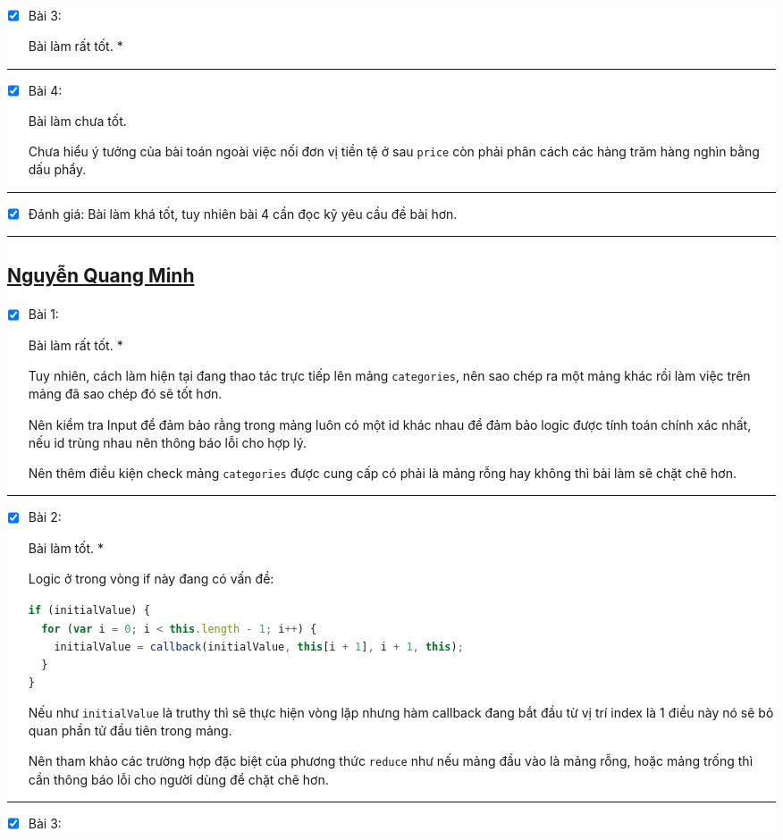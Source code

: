 - [x] Bài 3:

  Bài làm rất tốt. \*

---

- [x] Bài 4:

  Bài làm chưa tốt.

  Chưa hiểu ý tưởng của bài toán ngoài việc nối đơn vị tiền tệ ở sau `price` còn phải phân cách các hàng trăm hàng nghìn bằng dấu phẩy.

---

- [x] Đánh giá: Bài làm khá tốt, tuy nhiên bài 4 cần đọc kỹ yêu cầu đề bài hơn.

---

## [Nguyễn Quang Minh](https://github.com/wex-alacrity/F8_BE_QuangMinh/tree/main/buoi9)

- [x] Bài 1:

  Bài làm rất tốt. \*

  Tuy nhiên, cách làm hiện tại đang thao tác trực tiếp lên mảng `categories`, nên sao chép ra một mảng khác rồi làm việc trên mảng đã sao chép đó sẽ tốt hơn.

  Nên kiểm tra Input để đảm bảo rằng trong mảng luôn có một id khác nhau để đảm bảo logic được tính toán chính xác nhất, nếu id trùng nhau nên thông báo lỗi cho hợp lý.

  Nên thêm điều kiện check mảng `categories` được cung cấp có phải là mảng rỗng hay không thì bài làm sẽ chặt chẽ hơn.

---

- [x] Bài 2:

  Bài làm tốt. \*

  Logic ở trong vòng if này đang có vấn đề:

  ```js
  if (initialValue) {
    for (var i = 0; i < this.length - 1; i++) {
      initialValue = callback(initialValue, this[i + 1], i + 1, this);
    }
  }
  ```

  Nếu như `initialValue` là truthy thì sẽ thực hiện vòng lặp nhưng hàm callback đang bắt đầu từ vị trí index là 1 điều này nó sẽ bỏ quan phần tử đầu tiên trong mảng.

  Nên tham khảo các trường hợp đặc biệt của phương thức `reduce` như nếu mảng đầu vào là mảng rỗng, hoặc mảng trống thì cần thông báo lỗi cho người dùng để chặt chẽ hơn.

---

- [x] Bài 3:
